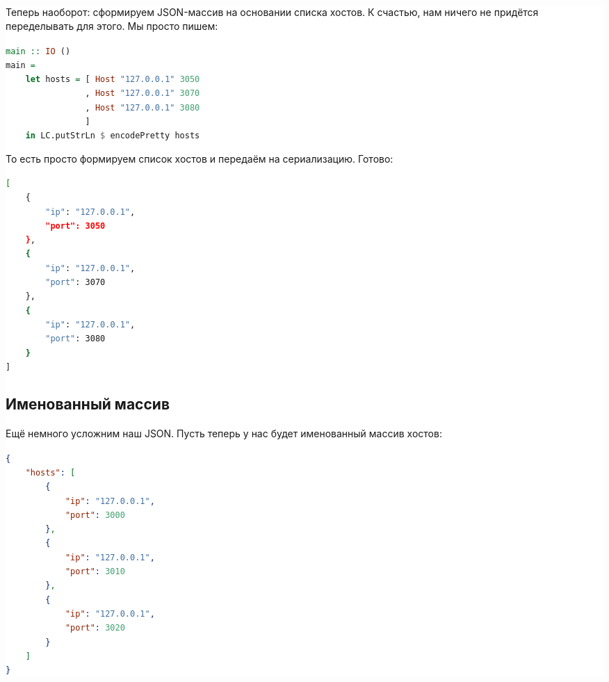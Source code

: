 Теперь наоборот: сформируем JSON-массив на основании списка хостов. К счастью, нам ничего не придётся переделывать для этого. Мы просто пишем:

```haskell
main :: IO ()
main =
    let hosts = [ Host "127.0.0.1" 3050
                , Host "127.0.0.1" 3070
                , Host "127.0.0.1" 3080
                ]
    in LC.putStrLn $ encodePretty hosts
```

То есть просто формируем список хостов и передаём на сериализацию. Готово:

```bash
[
    {
        "ip": "127.0.0.1",
        "port": 3050
    },
    {
        "ip": "127.0.0.1",
        "port": 3070
    },
    {
        "ip": "127.0.0.1",
        "port": 3080
    }
]
```

## Именованный массив

Ещё немного усложним наш JSON. Пусть теперь у нас будет именованный массив хостов:

```json
{
    "hosts": [
        {
            "ip": "127.0.0.1",
            "port": 3000
        },
        {
            "ip": "127.0.0.1",
            "port": 3010
        },
        {
            "ip": "127.0.0.1",
            "port": 3020
        }
    ]
}
```
